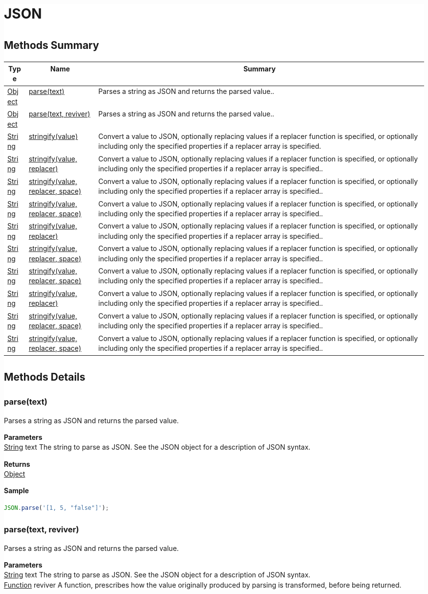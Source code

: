 # JSON

## Methods Summary

| Type                | Name                                                                        | Summary                                                                                                                                                                            |
| ------------------- | --------------------------------------------------------------------------- | ---------------------------------------------------------------------------------------------------------------------------------------------------------------------------------- |
| [Object](object.md) | [parse(text)](json.md#parse-text)                                           | Parses a string as JSON and returns the parsed value..                                                                                                                             |
| [Object](object.md) | [parse(text, reviver)](json.md#parse-text-reviver)                          | Parses a string as JSON and returns the parsed value..                                                                                                                             |
| [String](string.md) | [stringify(value)](json.md#stringify-value)                                 | Convert a value to JSON, optionally replacing values if a replacer function is specified, or optionally including only the specified properties if a replacer array is specified.  |
| [String](string.md) | [stringify(value, replacer)](json.md#stringify-value-replacer)              | Convert a value to JSON, optionally replacing values if a replacer function is specified, or optionally including only the specified properties if a replacer array is specified.. |
| [String](string.md) | [stringify(value, replacer, space)](json.md#stringify-value-replacer-space) | Convert a value to JSON, optionally replacing values if a replacer function is specified, or optionally including only the specified properties if a replacer array is specified.. |
| [String](string.md) | [stringify(value, replacer, space)](json.md#stringify-value-replacer-space) | Convert a value to JSON, optionally replacing values if a replacer function is specified, or optionally including only the specified properties if a replacer array is specified.. |
| [String](string.md) | [stringify(value, replacer)](json.md#stringify-value-replacer)              | Convert a value to JSON, optionally replacing values if a replacer function is specified, or optionally including only the specified properties if a replacer array is specified.. |
| [String](string.md) | [stringify(value, replacer, space)](json.md#stringify-value-replacer-space) | Convert a value to JSON, optionally replacing values if a replacer function is specified, or optionally including only the specified properties if a replacer array is specified.. |
| [String](string.md) | [stringify(value, replacer, space)](json.md#stringify-value-replacer-space) | Convert a value to JSON, optionally replacing values if a replacer function is specified, or optionally including only the specified properties if a replacer array is specified.. |
| [String](string.md) | [stringify(value, replacer)](json.md#stringify-value-replacer)              | Convert a value to JSON, optionally replacing values if a replacer function is specified, or optionally including only the specified properties if a replacer array is specified.. |
| [String](string.md) | [stringify(value, replacer, space)](json.md#stringify-value-replacer-space) | Convert a value to JSON, optionally replacing values if a replacer function is specified, or optionally including only the specified properties if a replacer array is specified.. |
| [String](string.md) | [stringify(value, replacer, space)](json.md#stringify-value-replacer-space) | Convert a value to JSON, optionally replacing values if a replacer function is specified, or optionally including only the specified properties if a replacer array is specified.. |

## Methods Details

### parse(text)

Parses a string as JSON and returns the parsed value.

**Parameters**\
[String](string.md) text The string to parse as JSON. See the JSON object for a description of JSON syntax.

**Returns**\
[Object](object.md)

**Sample**

```javascript
JSON.parse('[1, 5, "false"]');
```

### parse(text, reviver)

Parses a string as JSON and returns the parsed value.

**Parameters**\
[String](string.md) text The string to parse as JSON. See the JSON object for a description of JSON syntax.\
[Function](function.md) reviver A function, prescribes how the value originally produced by parsing is transformed, before being returned.
